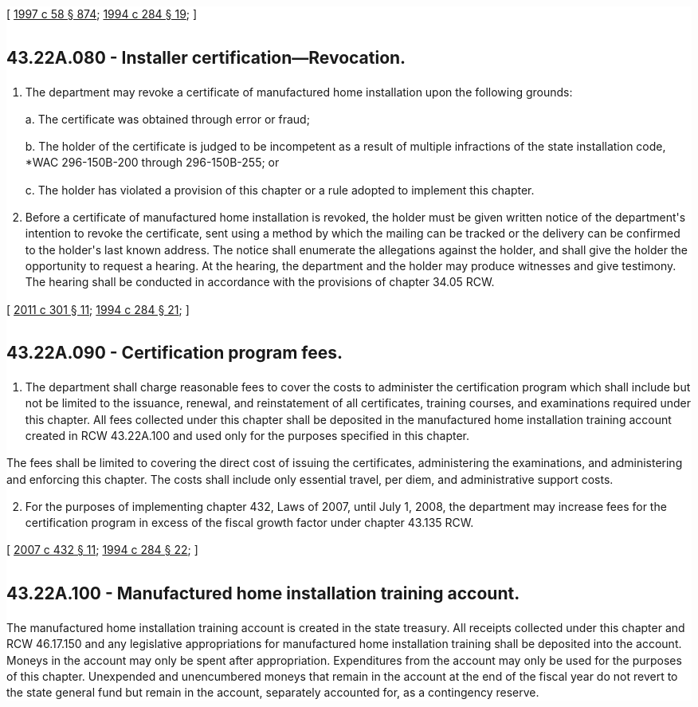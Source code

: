 \[ [1997 c 58 § 874](https://lawfilesext.leg.wa.gov/biennium/1997-98/Pdf/Bills/Session%20Laws/House/3901.SL.pdf?cite=1997%20c%2058%20§%20874); [1994 c 284 § 19](https://lawfilesext.leg.wa.gov/biennium/1993-94/Pdf/Bills/Session%20Laws/Senate/6107-S2.SL.pdf?cite=1994%20c%20284%20§%2019); \]

## 43.22A.080 - Installer certification—Revocation.
1. The department may revoke a certificate of manufactured home installation upon the following grounds:

   a. The certificate was obtained through error or fraud;

   b. The holder of the certificate is judged to be incompetent as a result of multiple infractions of the state installation code, *WAC 296-150B-200 through 296-150B-255; or

   c. The holder has violated a provision of this chapter or a rule adopted to implement this chapter.

2. Before a certificate of manufactured home installation is revoked, the holder must be given written notice of the department's intention to revoke the certificate, sent using a method by which the mailing can be tracked or the delivery can be confirmed to the holder's last known address. The notice shall enumerate the allegations against the holder, and shall give the holder the opportunity to request a hearing. At the hearing, the department and the holder may produce witnesses and give testimony. The hearing shall be conducted in accordance with the provisions of chapter 34.05 RCW.

\[ [2011 c 301 § 11](https://lawfilesext.leg.wa.gov/biennium/2011-12/Pdf/Bills/Session%20Laws/Senate/5067-S.SL.pdf?cite=2011%20c%20301%20§%2011); [1994 c 284 § 21](https://lawfilesext.leg.wa.gov/biennium/1993-94/Pdf/Bills/Session%20Laws/Senate/6107-S2.SL.pdf?cite=1994%20c%20284%20§%2021); \]

## 43.22A.090 - Certification program fees.
1. The department shall charge reasonable fees to cover the costs to administer the certification program which shall include but not be limited to the issuance, renewal, and reinstatement of all certificates, training courses, and examinations required under this chapter. All fees collected under this chapter shall be deposited in the manufactured home installation training account created in RCW 43.22A.100 and used only for the purposes specified in this chapter.

The fees shall be limited to covering the direct cost of issuing the certificates, administering the examinations, and administering and enforcing this chapter. The costs shall include only essential travel, per diem, and administrative support costs.

2. For the purposes of implementing chapter 432, Laws of 2007, until July 1, 2008, the department may increase fees for the certification program in excess of the fiscal growth factor under chapter 43.135 RCW.

\[ [2007 c 432 § 11](https://lawfilesext.leg.wa.gov/biennium/2007-08/Pdf/Bills/Session%20Laws/House/2118-S.SL.pdf?cite=2007%20c%20432%20§%2011); [1994 c 284 § 22](https://lawfilesext.leg.wa.gov/biennium/1993-94/Pdf/Bills/Session%20Laws/Senate/6107-S2.SL.pdf?cite=1994%20c%20284%20§%2022); \]

## 43.22A.100 - Manufactured home installation training account.
The manufactured home installation training account is created in the state treasury. All receipts collected under this chapter and RCW 46.17.150 and any legislative appropriations for manufactured home installation training shall be deposited into the account. Moneys in the account may only be spent after appropriation. Expenditures from the account may only be used for the purposes of this chapter. Unexpended and unencumbered moneys that remain in the account at the end of the fiscal year do not revert to the state general fund but remain in the account, separately accounted for, as a contingency reserve.
